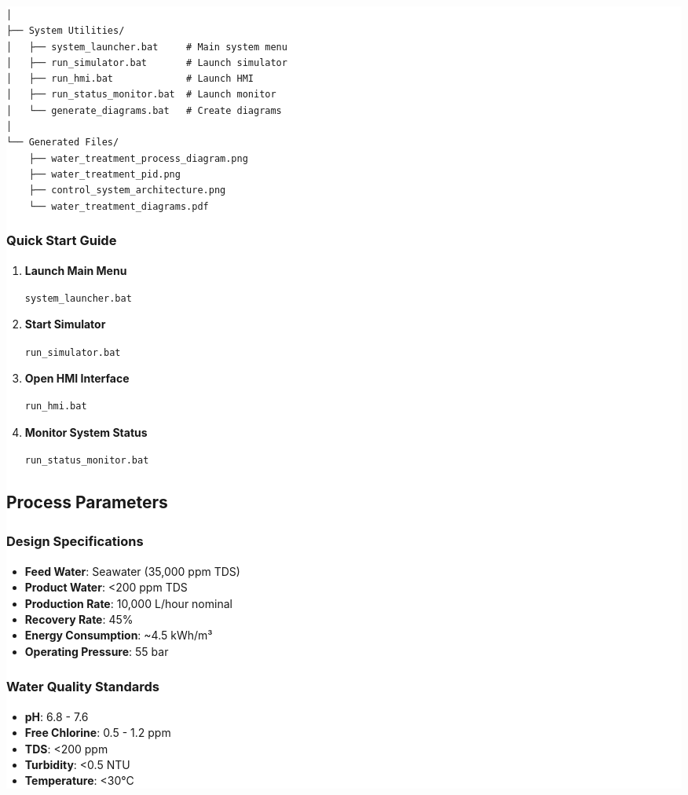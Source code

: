 ```
│
├── System Utilities/
│   ├── system_launcher.bat     # Main system menu
│   ├── run_simulator.bat       # Launch simulator
│   ├── run_hmi.bat             # Launch HMI
│   ├── run_status_monitor.bat  # Launch monitor
│   └── generate_diagrams.bat   # Create diagrams
│
└── Generated Files/
    ├── water_treatment_process_diagram.png
    ├── water_treatment_pid.png
    ├── control_system_architecture.png
    └── water_treatment_diagrams.pdf
```

### Quick Start Guide

1. **Launch Main Menu**
   ```batch
   system_launcher.bat
   ```

2. **Start Simulator**
   ```batch
   run_simulator.bat
   ```

3. **Open HMI Interface**
   ```batch
   run_hmi.bat
   ```

4. **Monitor System Status**
   ```batch
   run_status_monitor.bat
   ```

## Process Parameters

### Design Specifications
- **Feed Water**: Seawater (35,000 ppm TDS)
- **Product Water**: <200 ppm TDS
- **Production Rate**: 10,000 L/hour nominal
- **Recovery Rate**: 45%
- **Energy Consumption**: ~4.5 kWh/m³
- **Operating Pressure**: 55 bar

### Water Quality Standards
- **pH**: 6.8 - 7.6
- **Free Chlorine**: 0.5 - 1.2 ppm
- **TDS**: <200 ppm
- **Turbidity**: <0.5 NTU
- **Temperature**: <30°C
